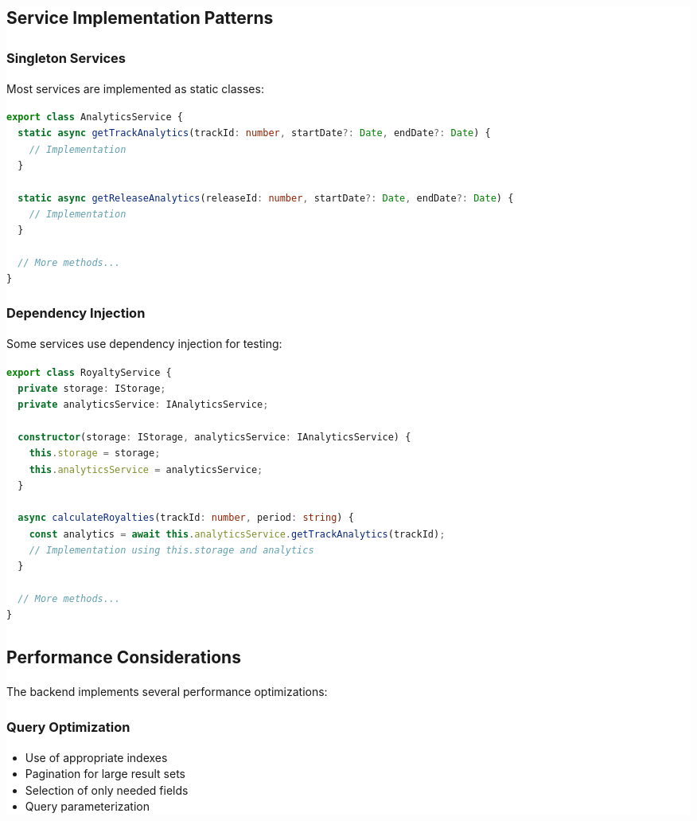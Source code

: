 ## Service Implementation Patterns

### Singleton Services

Most services are implemented as static classes:

```typescript
export class AnalyticsService {
  static async getTrackAnalytics(trackId: number, startDate?: Date, endDate?: Date) {
    // Implementation
  }
  
  static async getReleaseAnalytics(releaseId: number, startDate?: Date, endDate?: Date) {
    // Implementation
  }
  
  // More methods...
}
```

### Dependency Injection

Some services use dependency injection for testing:

```typescript
export class RoyaltyService {
  private storage: IStorage;
  private analyticsService: IAnalyticsService;
  
  constructor(storage: IStorage, analyticsService: IAnalyticsService) {
    this.storage = storage;
    this.analyticsService = analyticsService;
  }
  
  async calculateRoyalties(trackId: number, period: string) {
    const analytics = await this.analyticsService.getTrackAnalytics(trackId);
    // Implementation using this.storage and analytics
  }
  
  // More methods...
}
```

## Performance Considerations

The backend implements several performance optimizations:

### Query Optimization

- Use of appropriate indexes
- Pagination for large result sets
- Selection of only needed fields
- Query parameterization
